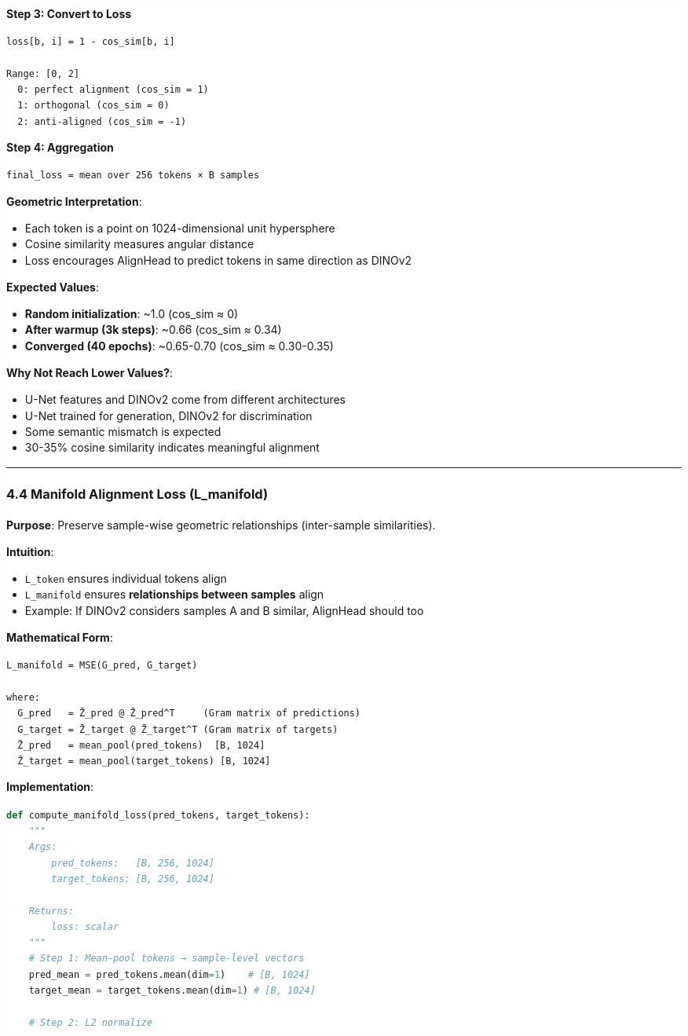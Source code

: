 **Step 3: Convert to Loss**
```
loss[b, i] = 1 - cos_sim[b, i]

Range: [0, 2]
  0: perfect alignment (cos_sim = 1)
  1: orthogonal (cos_sim = 0)
  2: anti-aligned (cos_sim = -1)
```

**Step 4: Aggregation**
```
final_loss = mean over 256 tokens × B samples
```

**Geometric Interpretation**:
- Each token is a point on 1024-dimensional unit hypersphere
- Cosine similarity measures angular distance
- Loss encourages AlignHead to predict tokens in same direction as DINOv2

**Expected Values**:
- **Random initialization**: ~1.0 (cos_sim ≈ 0)
- **After warmup (3k steps)**: ~0.66 (cos_sim ≈ 0.34)
- **Converged (40 epochs)**: ~0.65-0.70 (cos_sim ≈ 0.30-0.35)

**Why Not Reach Lower Values?**:
- U-Net features and DINOv2 come from different architectures
- U-Net trained for generation, DINOv2 for discrimination
- Some semantic mismatch is expected
- 30-35% cosine similarity indicates meaningful alignment

---

### 4.4 Manifold Alignment Loss (L_manifold)

**Purpose**: Preserve sample-wise geometric relationships (inter-sample similarities).

**Intuition**:
- `L_token` ensures individual tokens align
- `L_manifold` ensures **relationships between samples** align
- Example: If DINOv2 considers samples A and B similar, AlignHead should too

**Mathematical Form**:
```
L_manifold = MSE(G_pred, G_target)

where:
  G_pred   = Z̄_pred @ Z̄_pred^T     (Gram matrix of predictions)
  G_target = Z̄_target @ Z̄_target^T (Gram matrix of targets)
  Z̄_pred   = mean_pool(pred_tokens)  [B, 1024]
  Z̄_target = mean_pool(target_tokens) [B, 1024]
```

**Implementation**:
```python
def compute_manifold_loss(pred_tokens, target_tokens):
    """
    Args:
        pred_tokens:   [B, 256, 1024]
        target_tokens: [B, 256, 1024]

    Returns:
        loss: scalar
    """
    # Step 1: Mean-pool tokens → sample-level vectors
    pred_mean = pred_tokens.mean(dim=1)    # [B, 1024]
    target_mean = target_tokens.mean(dim=1) # [B, 1024]

    # Step 2: L2 normalize
```